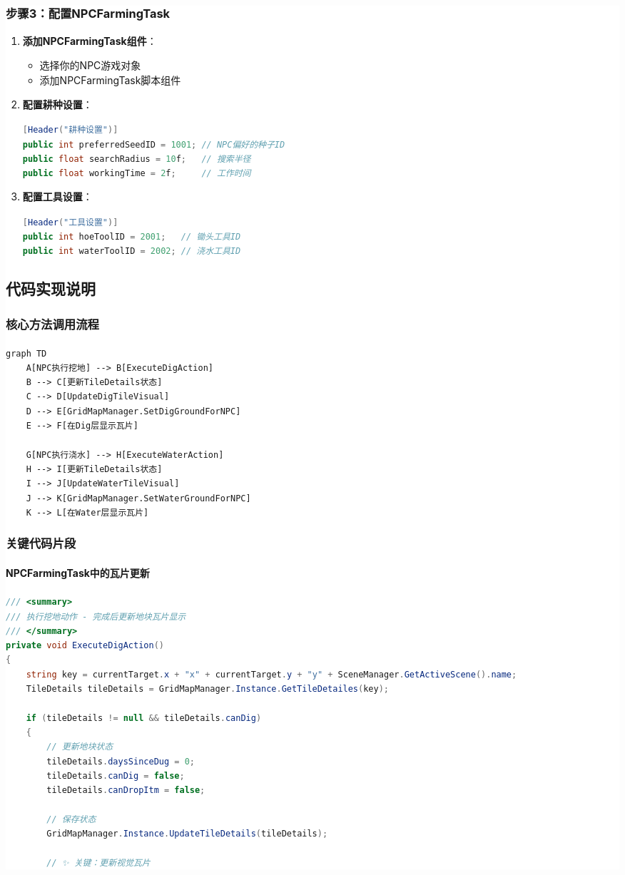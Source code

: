 ### 步骤3：配置NPCFarmingTask

1. **添加NPCFarmingTask组件**：
   - 选择你的NPC游戏对象
   - 添加NPCFarmingTask脚本组件

2. **配置耕种设置**：
   ```csharp
   [Header("耕种设置")]
   public int preferredSeedID = 1001; // NPC偏好的种子ID
   public float searchRadius = 10f;   // 搜索半径
   public float workingTime = 2f;     // 工作时间
   ```

3. **配置工具设置**：
   ```csharp
   [Header("工具设置")]
   public int hoeToolID = 2001;   // 锄头工具ID
   public int waterToolID = 2002; // 浇水工具ID
   ```

## 代码实现说明

### 核心方法调用流程

```mermaid
graph TD
    A[NPC执行挖地] --> B[ExecuteDigAction]
    B --> C[更新TileDetails状态]
    C --> D[UpdateDigTileVisual]
    D --> E[GridMapManager.SetDigGroundForNPC]
    E --> F[在Dig层显示瓦片]
    
    G[NPC执行浇水] --> H[ExecuteWaterAction]
    H --> I[更新TileDetails状态]
    I --> J[UpdateWaterTileVisual]
    J --> K[GridMapManager.SetWaterGroundForNPC]
    K --> L[在Water层显示瓦片]
```

### 关键代码片段

#### NPCFarmingTask中的瓦片更新

```csharp
/// <summary>
/// 执行挖地动作 - 完成后更新地块瓦片显示
/// </summary>
private void ExecuteDigAction()
{
    string key = currentTarget.x + "x" + currentTarget.y + "y" + SceneManager.GetActiveScene().name;
    TileDetails tileDetails = GridMapManager.Instance.GetTileDetailes(key);
    
    if (tileDetails != null && tileDetails.canDig)
    {
        // 更新地块状态
        tileDetails.daysSinceDug = 0;
        tileDetails.canDig = false;
        tileDetails.canDropItm = false;
        
        // 保存状态
        GridMapManager.Instance.UpdateTileDetails(tileDetails);
        
        // ✨ 关键：更新视觉瓦片
```
